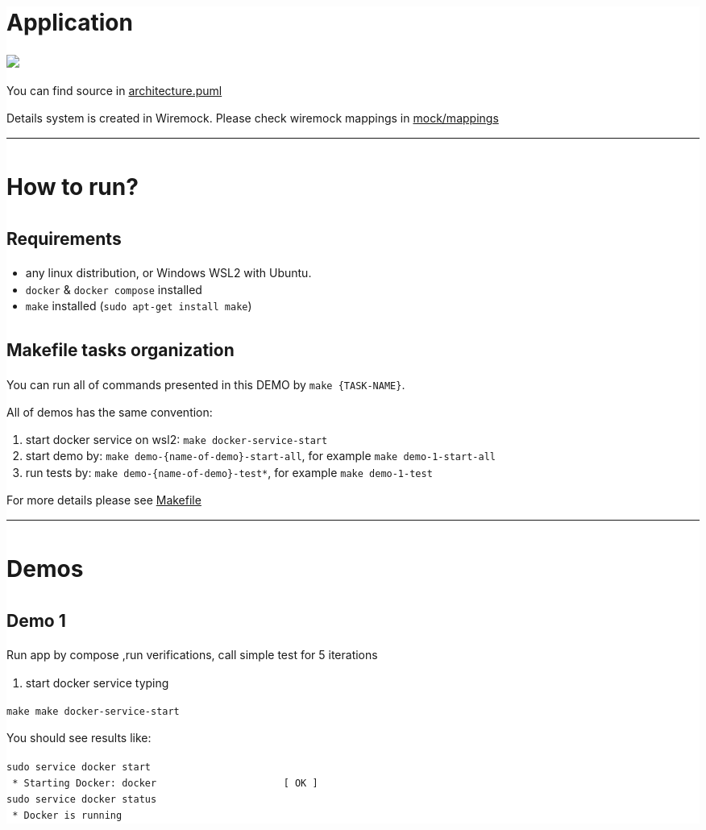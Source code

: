 # Application

![](https://www.plantuml.com/plantuml/png/ZP0_Ry8m4CLtVueJEqNgYA88L5frwj3010oN-19S_2UoB_sZgj-zJcAXg6KWGnBxxltUkri5Hi-TqKA4ix8jUZGWgSPEyvEp_8A6OEqLwl_rBNtoMgl66h8CLNoH5s9TiVEm2_r_YzKP6u9PLkORCWx2Ls0osQBC3tPVk9e_q5EwFSuWo_xSvJby2uXFvKphREzpOM7RQbKXAsT7ODRb-uUO6PKbluIYzSesnspHnLgXJAjfgZbOFY538FzE0Rhu1MLhvyrGxRDSM345XbuxH978M698KwN3rGJFzydzOEC-94Gw17QURh6JfVWHax4t5AiwfCN0pVlhKQDKY5rlEx-Rv_qmi8I6E4nZ09Qkuo5TvBy-5jkZY9sZH9PHKHDNfs45iU5DbjMqORH9t7GaEHXS8uiLMTaP_Gi0)

You can find source in [architecture.puml](architecture.puml)

Details system is created in Wiremock. Please check wiremock mappings in [mock/mappings](mock/mappings)

---

# How to run?

## Requirements

- any linux distribution, or Windows WSL2 with Ubuntu.
- `docker` & `docker compose` installed
- `make` installed (`sudo apt-get install make`)

## Makefile tasks organization

You can run all of commands presented in this DEMO by `make {TASK-NAME}`.

All of demos has the same convention:

1. start docker service on wsl2: `make docker-service-start`
1. start demo by: `make demo-{name-of-demo}-start-all`, for example `make demo-1-start-all`
1. run tests by: `make demo-{name-of-demo}-test*`, for example `make demo-1-test`

For more details please see [Makefile](Makefile)

---

# Demos

## Demo 1

Run app by compose ,run verifications, call simple test for 5 iterations

1. start docker service typing
```shell
make make docker-service-start
```

You should see results like:
```shell
sudo service docker start
 * Starting Docker: docker                      [ OK ]
sudo service docker status
 * Docker is running
```
